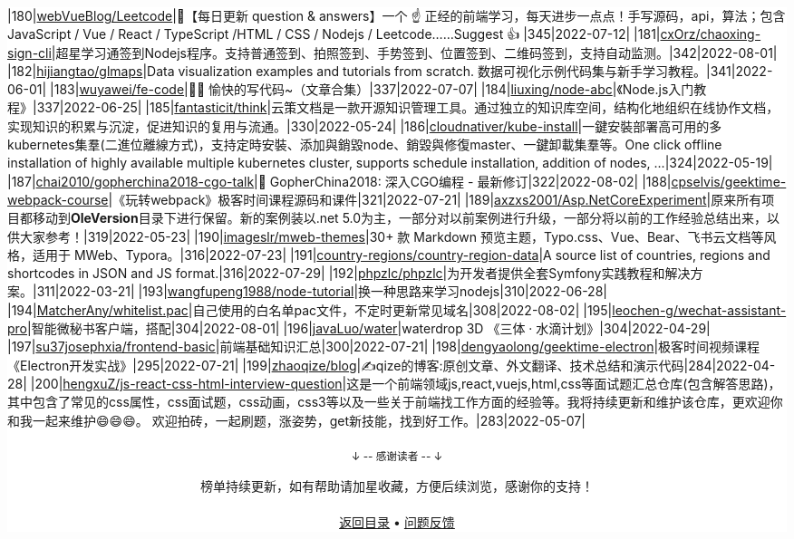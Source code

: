 |180|[webVueBlog/Leetcode](https://github.com/webVueBlog/Leetcode)|🎲【每日更新 question & answers】一个 ☝️ 正经的前端学习，每天进步一点点！手写源码，api，算法；包含JavaScript / Vue / React /  TypeScript /HTML / CSS / Nodejs / Leetcode……Suggest 👍  |345|2022-07-12|
|181|[cxOrz/chaoxing-sign-cli](https://github.com/cxOrz/chaoxing-sign-cli)|超星学习通签到Nodejs程序。支持普通签到、拍照签到、手势签到、位置签到、二维码签到，支持自动监测。|342|2022-08-01|
|182|[hijiangtao/glmaps](https://github.com/hijiangtao/glmaps)|Data visualization examples and tutorials from scratch. 数据可视化示例代码集与新手学习教程。|341|2022-06-01|
|183|[wuyawei/fe-code](https://github.com/wuyawei/fe-code)|🍹🍰 愉快的写代码~（文章合集）|337|2022-07-07|
|184|[liuxing/node-abc](https://github.com/liuxing/node-abc)|《Node.js入门教程》|337|2022-06-25|
|185|[fantasticit/think](https://github.com/fantasticit/think)|云策文档是一款开源知识管理工具。通过独立的知识库空间，结构化地组织在线协作文档，实现知识的积累与沉淀，促进知识的复用与流通。|330|2022-05-24|
|186|[cloudnativer/kube-install](https://github.com/cloudnativer/kube-install)|一鍵安裝部署高可用的多kubernetes集羣(二進位離線方式)，支持定時安裝、添加與銷毀node、銷毀與修復master、一鍵卸載集羣等。One click offline installation of highly available multiple kubernetes cluster, supports schedule installation, addition of nodes, ...|324|2022-05-19|
|187|[chai2010/gopherchina2018-cgo-talk](https://github.com/chai2010/gopherchina2018-cgo-talk)|:book: GopherChina2018: 深入CGO编程 - 最新修订|322|2022-08-02|
|188|[cpselvis/geektime-webpack-course](https://github.com/cpselvis/geektime-webpack-course)|《玩转webpack》极客时间课程源码和课件|321|2022-07-21|
|189|[axzxs2001/Asp.NetCoreExperiment](https://github.com/axzxs2001/Asp.NetCoreExperiment)|原来所有项目都移动到**OleVersion**目录下进行保留。新的案例装以.net 5.0为主，一部分对以前案例进行升级，一部分将以前的工作经验总结出来，以供大家参考！|319|2022-05-23|
|190|[imageslr/mweb-themes](https://github.com/imageslr/mweb-themes)|30+ 款 Markdown 预览主题，Typo.css、Vue、Bear、飞书云文档等风格，适用于 MWeb、Typora。|316|2022-07-23|
|191|[country-regions/country-region-data](https://github.com/country-regions/country-region-data)|A source list of countries, regions and shortcodes in JSON and JS format.|316|2022-07-29|
|192|[phpzlc/phpzlc](https://github.com/phpzlc/phpzlc)|为开发者提供全套Symfony实践教程和解决方案。|311|2022-03-21|
|193|[wangfupeng1988/node-tutorial](https://github.com/wangfupeng1988/node-tutorial)|换一种思路来学习nodejs|310|2022-06-28|
|194|[MatcherAny/whitelist.pac](https://github.com/MatcherAny/whitelist.pac)|自己使用的白名单pac文件，不定时更新常见域名|308|2022-08-02|
|195|[leochen-g/wechat-assistant-pro](https://github.com/leochen-g/wechat-assistant-pro)|智能微秘书客户端，搭配|304|2022-08-01|
|196|[javaLuo/water](https://github.com/javaLuo/water)|waterdrop 3D 《三体 · 水滴计划》|304|2022-04-29|
|197|[su37josephxia/frontend-basic](https://github.com/su37josephxia/frontend-basic)|前端基础知识汇总|300|2022-07-21|
|198|[dengyaolong/geektime-electron](https://github.com/dengyaolong/geektime-electron)|极客时间视频课程《Electron开发实战》|295|2022-07-21|
|199|[zhaoqize/blog](https://github.com/zhaoqize/blog)|✍️qize的博客:原创文章、外文翻译、技术总结和演示代码|284|2022-04-28|
|200|[hengxuZ/js-react-css-html-interview-question](https://github.com/hengxuZ/js-react-css-html-interview-question)|这是一个前端领域js,react,vuejs,html,css等面试题汇总仓库(包含解答思路)，其中包含了常见的css属性，css面试题，css动画，css3等以及一些关于前端找工作方面的经验等。我将持续更新和维护该仓库，更欢迎你和我一起来维护😄😄😄。  欢迎拍砖，一起刷题，涨姿势，get新技能，找到好工作。|283|2022-05-07|

<div align="center">
    <p><sub>↓ -- 感谢读者 -- ↓</sub></p>
    榜单持续更新，如有帮助请加星收藏，方便后续浏览，感谢你的支持！
</div>

<br/>

<div align="center"><a href="https://github.com/GrowingGit/GitHub-Chinese-Top-Charts#github中文排行榜">返回目录</a> • <a href="/content/docs/feedback.md">问题反馈</a></div>
